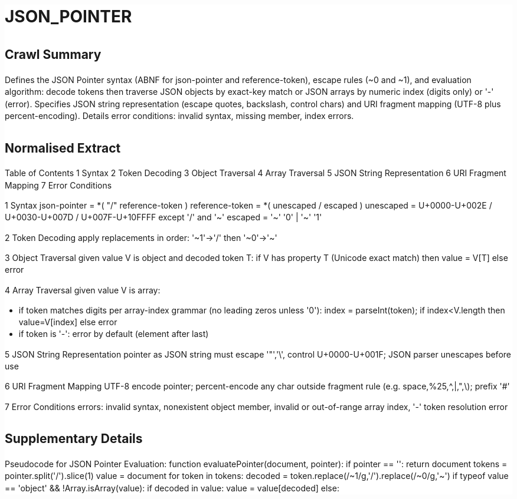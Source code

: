 # JSON_POINTER

## Crawl Summary
Defines the JSON Pointer syntax (ABNF for json-pointer and reference-token), escape rules (~0 and ~1), and evaluation algorithm: decode tokens then traverse JSON objects by exact-key match or JSON arrays by numeric index (digits only) or '-' (error). Specifies JSON string representation (escape quotes, backslash, control chars) and URI fragment mapping (UTF-8 plus percent-encoding). Details error conditions: invalid syntax, missing member, index errors.

## Normalised Extract
Table of Contents
1 Syntax
2 Token Decoding
3 Object Traversal
4 Array Traversal
5 JSON String Representation
6 URI Fragment Mapping
7 Error Conditions

1 Syntax
 json-pointer    = *( "/" reference-token )
 reference-token = *( unescaped / escaped )
 unescaped       = U+0000-U+002E / U+0030-U+007D / U+007F-U+10FFFF except '/' and '~'
 escaped         = '~' '0' | '~' '1'

2 Token Decoding
 apply replacements in order: '~1'->'/' then '~0'->'~'

3 Object Traversal
 given value V is object and decoded token T: if V has property T (Unicode exact match) then value = V[T] else error

4 Array Traversal
 given value V is array:
 - if token matches digits per array-index grammar (no leading zeros unless '0'): index = parseInt(token); if index<V.length then value=V[index] else error
 - if token is '-': error by default (element after last)

5 JSON String Representation
 pointer as JSON string must escape '"','\\', control U+0000-U+001F; JSON parser unescapes before use

6 URI Fragment Mapping
 UTF-8 encode pointer; percent-encode any char outside fragment rule (e.g. space,%25,^,|,\",\\); prefix '#'

7 Error Conditions
 errors: invalid syntax, nonexistent object member, invalid or out-of-range array index, '-' token resolution error


## Supplementary Details
Pseudocode for JSON Pointer Evaluation:
function evaluatePointer(document, pointer):
  if pointer == '':
    return document
  tokens = pointer.split('/').slice(1)
  value = document
  for token in tokens:
    decoded = token.replace(/~1/g,'/').replace(/~0/g,'~')
    if typeof value == 'object' && !Array.isArray(value):
      if decoded in value:
        value = value[decoded]
      else:
